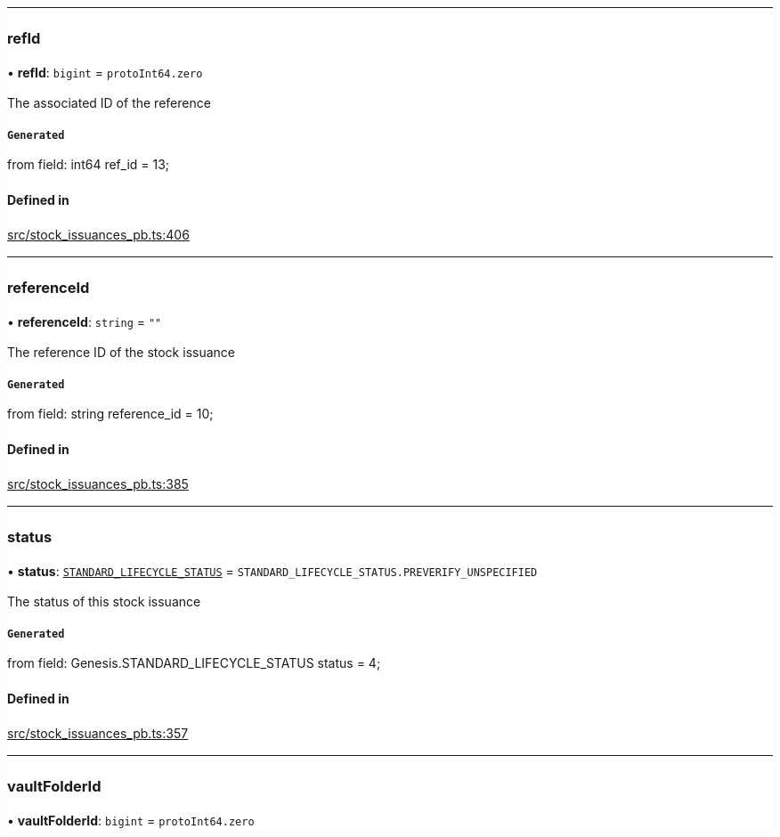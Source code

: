 ___

### refId

• **refId**: `bigint` = `protoInt64.zero`

The associated ID of the reference

**`Generated`**

from field: int64 ref_id = 13;

#### Defined in

[src/stock_issuances_pb.ts:406](https://github.com/Unaxiom/genesis-ts-sdk/blob/a265138/src/stock_issuances_pb.ts#L406)

___

### referenceId

• **referenceId**: `string` = `""`

The reference ID of the stock issuance

**`Generated`**

from field: string reference_id = 10;

#### Defined in

[src/stock_issuances_pb.ts:385](https://github.com/Unaxiom/genesis-ts-sdk/blob/a265138/src/stock_issuances_pb.ts#L385)

___

### status

• **status**: [`STANDARD_LIFECYCLE_STATUS`](../enums/STANDARD_LIFECYCLE_STATUS.md) = `STANDARD_LIFECYCLE_STATUS.PREVERIFY_UNSPECIFIED`

The status of this stock issuance

**`Generated`**

from field: Genesis.STANDARD_LIFECYCLE_STATUS status = 4;

#### Defined in

[src/stock_issuances_pb.ts:357](https://github.com/Unaxiom/genesis-ts-sdk/blob/a265138/src/stock_issuances_pb.ts#L357)

___

### vaultFolderId

• **vaultFolderId**: `bigint` = `protoInt64.zero`
